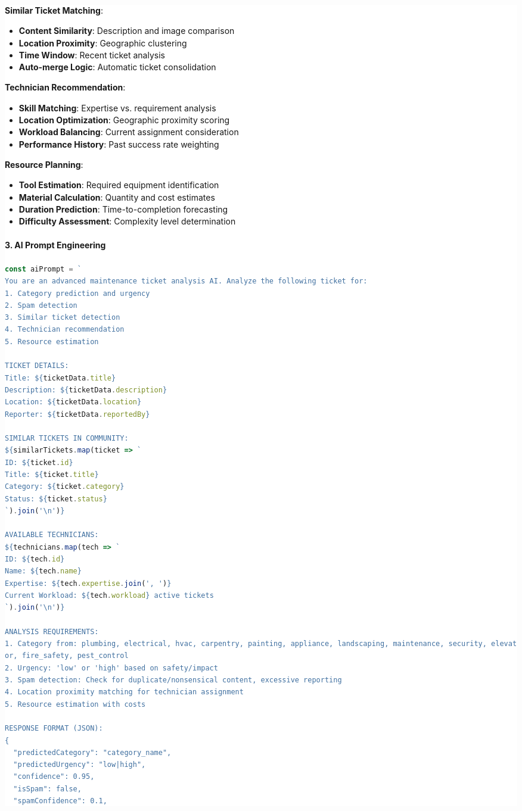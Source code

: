 **Similar Ticket Matching**:
- **Content Similarity**: Description and image comparison
- **Location Proximity**: Geographic clustering
- **Time Window**: Recent ticket analysis
- **Auto-merge Logic**: Automatic ticket consolidation

**Technician Recommendation**:
- **Skill Matching**: Expertise vs. requirement analysis
- **Location Optimization**: Geographic proximity scoring
- **Workload Balancing**: Current assignment consideration
- **Performance History**: Past success rate weighting

**Resource Planning**:
- **Tool Estimation**: Required equipment identification
- **Material Calculation**: Quantity and cost estimates
- **Duration Prediction**: Time-to-completion forecasting
- **Difficulty Assessment**: Complexity level determination

#### **3. AI Prompt Engineering**
```typescript
const aiPrompt = `
You are an advanced maintenance ticket analysis AI. Analyze the following ticket for:
1. Category prediction and urgency
2. Spam detection  
3. Similar ticket detection
4. Technician recommendation
5. Resource estimation

TICKET DETAILS:
Title: ${ticketData.title}
Description: ${ticketData.description}
Location: ${ticketData.location}
Reporter: ${ticketData.reportedBy}

SIMILAR TICKETS IN COMMUNITY:
${similarTickets.map(ticket => `
ID: ${ticket.id}
Title: ${ticket.title}
Category: ${ticket.category}
Status: ${ticket.status}
`).join('\n')}

AVAILABLE TECHNICIANS:
${technicians.map(tech => `
ID: ${tech.id}
Name: ${tech.name}
Expertise: ${tech.expertise.join(', ')}
Current Workload: ${tech.workload} active tickets
`).join('\n')}

ANALYSIS REQUIREMENTS:
1. Category from: plumbing, electrical, hvac, carpentry, painting, appliance, landscaping, maintenance, security, elevator, fire_safety, pest_control
2. Urgency: 'low' or 'high' based on safety/impact
3. Spam detection: Check for duplicate/nonsensical content, excessive reporting
4. Location proximity matching for technician assignment
5. Resource estimation with costs

RESPONSE FORMAT (JSON):
{
  "predictedCategory": "category_name",
  "predictedUrgency": "low|high", 
  "confidence": 0.95,
  "isSpam": false,
  "spamConfidence": 0.1,
```